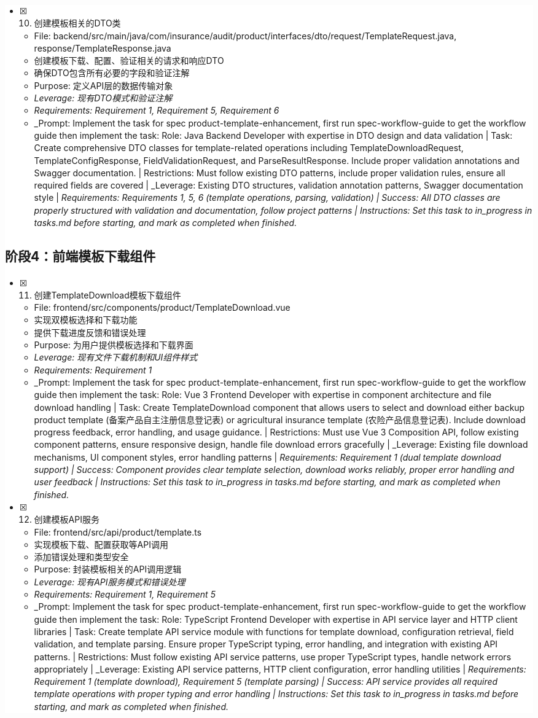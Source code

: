 - [x] 10. 创建模板相关的DTO类
  - File: backend/src/main/java/com/insurance/audit/product/interfaces/dto/request/TemplateRequest.java, response/TemplateResponse.java
  - 创建模板下载、配置、验证相关的请求和响应DTO
  - 确保DTO包含所有必要的字段和验证注解
  - Purpose: 定义API层的数据传输对象
  - _Leverage: 现有DTO模式和验证注解_
  - _Requirements: Requirement 1, Requirement 5, Requirement 6_
  - _Prompt: Implement the task for spec product-template-enhancement, first run spec-workflow-guide to get the workflow guide then implement the task: Role: Java Backend Developer with expertise in DTO design and data validation | Task: Create comprehensive DTO classes for template-related operations including TemplateDownloadRequest, TemplateConfigResponse, FieldValidationRequest, and ParseResultResponse. Include proper validation annotations and Swagger documentation. | Restrictions: Must follow existing DTO patterns, include proper validation rules, ensure all required fields are covered | _Leverage: Existing DTO structures, validation annotation patterns, Swagger documentation style | _Requirements: Requirements 1, 5, 6 (template operations, parsing, validation) | Success: All DTO classes are properly structured with validation and documentation, follow project patterns | Instructions: Set this task to in_progress in tasks.md before starting, and mark as completed when finished._

## 阶段4：前端模板下载组件

- [x] 11. 创建TemplateDownload模板下载组件
  - File: frontend/src/components/product/TemplateDownload.vue
  - 实现双模板选择和下载功能
  - 提供下载进度反馈和错误处理
  - Purpose: 为用户提供模板选择和下载界面
  - _Leverage: 现有文件下载机制和UI组件样式_
  - _Requirements: Requirement 1_
  - _Prompt: Implement the task for spec product-template-enhancement, first run spec-workflow-guide to get the workflow guide then implement the task: Role: Vue 3 Frontend Developer with expertise in component architecture and file download handling | Task: Create TemplateDownload component that allows users to select and download either backup product template (备案产品自主注册信息登记表) or agricultural insurance template (农险产品信息登记表). Include download progress feedback, error handling, and usage guidance. | Restrictions: Must use Vue 3 Composition API, follow existing component patterns, ensure responsive design, handle file download errors gracefully | _Leverage: Existing file download mechanisms, UI component styles, error handling patterns | _Requirements: Requirement 1 (dual template download support) | Success: Component provides clear template selection, download works reliably, proper error handling and user feedback | Instructions: Set this task to in_progress in tasks.md before starting, and mark as completed when finished._

- [x] 12. 创建模板API服务
  - File: frontend/src/api/product/template.ts
  - 实现模板下载、配置获取等API调用
  - 添加错误处理和类型安全
  - Purpose: 封装模板相关的API调用逻辑
  - _Leverage: 现有API服务模式和错误处理_
  - _Requirements: Requirement 1, Requirement 5_
  - _Prompt: Implement the task for spec product-template-enhancement, first run spec-workflow-guide to get the workflow guide then implement the task: Role: TypeScript Frontend Developer with expertise in API service layer and HTTP client libraries | Task: Create template API service module with functions for template download, configuration retrieval, field validation, and template parsing. Ensure proper TypeScript typing, error handling, and integration with existing API patterns. | Restrictions: Must follow existing API service patterns, use proper TypeScript types, handle network errors appropriately | _Leverage: Existing API service patterns, HTTP client configuration, error handling utilities | _Requirements: Requirement 1 (template download), Requirement 5 (template parsing) | Success: API service provides all required template operations with proper typing and error handling | Instructions: Set this task to in_progress in tasks.md before starting, and mark as completed when finished._
